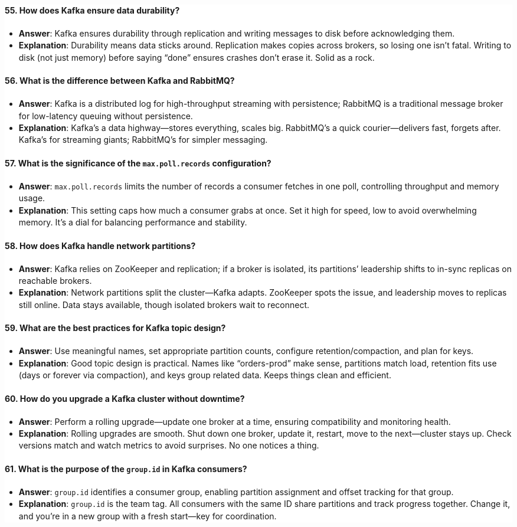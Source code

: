 #### 55. How does Kafka ensure data durability?
- **Answer**: Kafka ensures durability through replication and writing messages to disk before acknowledging them.
- **Explanation**: Durability means data sticks around. Replication makes copies across brokers, so losing one isn’t fatal. Writing to disk (not just memory) before saying “done” ensures crashes don’t erase it. Solid as a rock.

#### 56. What is the difference between Kafka and RabbitMQ?
- **Answer**: Kafka is a distributed log for high-throughput streaming with persistence; RabbitMQ is a traditional message broker for low-latency queuing without persistence.
- **Explanation**: Kafka’s a data highway—stores everything, scales big. RabbitMQ’s a quick courier—delivers fast, forgets after. Kafka’s for streaming giants; RabbitMQ’s for simpler messaging.

#### 57. What is the significance of the `max.poll.records` configuration?
- **Answer**: `max.poll.records` limits the number of records a consumer fetches in one poll, controlling throughput and memory usage.
- **Explanation**: This setting caps how much a consumer grabs at once. Set it high for speed, low to avoid overwhelming memory. It’s a dial for balancing performance and stability.

#### 58. How does Kafka handle network partitions?
- **Answer**: Kafka relies on ZooKeeper and replication; if a broker is isolated, its partitions’ leadership shifts to in-sync replicas on reachable brokers.
- **Explanation**: Network partitions split the cluster—Kafka adapts. ZooKeeper spots the issue, and leadership moves to replicas still online. Data stays available, though isolated brokers wait to reconnect.

#### 59. What are the best practices for Kafka topic design?
- **Answer**: Use meaningful names, set appropriate partition counts, configure retention/compaction, and plan for keys.
- **Explanation**: Good topic design is practical. Names like “orders-prod” make sense, partitions match load, retention fits use (days or forever via compaction), and keys group related data. Keeps things clean and efficient.

#### 60. How do you upgrade a Kafka cluster without downtime?
- **Answer**: Perform a rolling upgrade—update one broker at a time, ensuring compatibility and monitoring health.
- **Explanation**: Rolling upgrades are smooth. Shut down one broker, update it, restart, move to the next—cluster stays up. Check versions match and watch metrics to avoid surprises. No one notices a thing.

#### 61. What is the purpose of the `group.id` in Kafka consumers?
- **Answer**: `group.id` identifies a consumer group, enabling partition assignment and offset tracking for that group.
- **Explanation**: `group.id` is the team tag. All consumers with the same ID share partitions and track progress together. Change it, and you’re in a new group with a fresh start—key for coordination.
